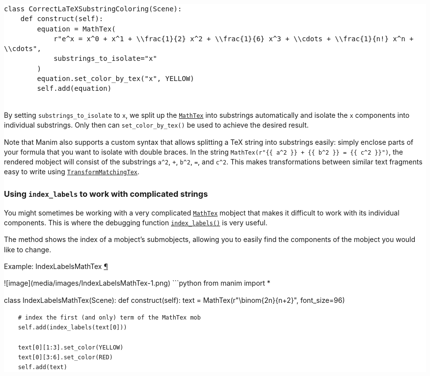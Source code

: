 <pre data-manim-binder data-manim-classname="CorrectLaTeXSubstringColoring">
class CorrectLaTeXSubstringColoring(Scene):
    def construct(self):
        equation = MathTex(
            r"e^x = x^0 + x^1 + \\frac{1}{2} x^2 + \\frac{1}{6} x^3 + \\cdots + \\frac{1}{n!} x^n + \\cdots",
            substrings_to_isolate="x"
        )
        equation.set_color_by_tex("x", YELLOW)
        self.add(equation)

</pre></div>

By setting `substrings_to_isolate` to `x`, we split up the
[`MathTex`](../reference/manim.mobject.text.tex_mobject.MathTex.md#manim.mobject.text.tex_mobject.MathTex) into substrings automatically and isolate the `x` components
into individual substrings. Only then can `set_color_by_tex()` be used
to achieve the desired result.

Note that Manim also supports a custom syntax that allows splitting
a TeX string into substrings easily: simply enclose parts of your formula
that you want to isolate with double braces. In the string
`MathTex(r"{{ a^2 }} + {{ b^2 }} = {{ c^2 }}")`, the rendered mobject
will consist of the substrings `a^2`, `+`, `b^2`, `=`, and `c^2`.
This makes transformations between similar text fragments easy
to write using [`TransformMatchingTex`](../reference/manim.animation.transform_matching_parts.TransformMatchingTex.md#manim.animation.transform_matching_parts.TransformMatchingTex).

### Using `index_labels` to work with complicated strings

You might sometimes be working with a very complicated [`MathTex`](../reference/manim.mobject.text.tex_mobject.MathTex.md#manim.mobject.text.tex_mobject.MathTex) mobject
that makes it difficult to work with its individual components. This is
where the debugging function [`index_labels()`](../reference/manim.utils.debug.md#manim.utils.debug.index_labels) is very useful.

The method shows the index of a mobject’s submobjects, allowing you
to easily find the components of the mobject you would like to change.

<div id="indexlabelsmathtex" class="admonition admonition-manim-example">
<p class="admonition-title">Example: IndexLabelsMathTex <a class="headerlink" href="#indexlabelsmathtex">¶</a></p>![image](media/images/IndexLabelsMathTex-1.png)
```python
from manim import *

class IndexLabelsMathTex(Scene):
    def construct(self):
        text = MathTex(r"\binom{2n}{n+2}", font_size=96)

        # index the first (and only) term of the MathTex mob
        self.add(index_labels(text[0]))

        text[0][1:3].set_color(YELLOW)
        text[0][3:6].set_color(RED)
        self.add(text)
```
